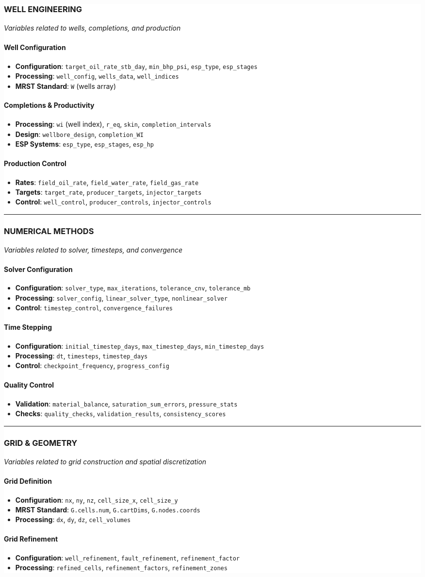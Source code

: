 
### **WELL ENGINEERING**
*Variables related to wells, completions, and production*

#### Well Configuration
- **Configuration**: `target_oil_rate_stb_day`, `min_bhp_psi`, `esp_type`, `esp_stages`
- **Processing**: `well_config`, `wells_data`, `well_indices`
- **MRST Standard**: `W` (wells array)

#### Completions & Productivity
- **Processing**: `wi` (well index), `r_eq`, `skin`, `completion_intervals`
- **Design**: `wellbore_design`, `completion_WI`
- **ESP Systems**: `esp_type`, `esp_stages`, `esp_hp`

#### Production Control
- **Rates**: `field_oil_rate`, `field_water_rate`, `field_gas_rate`
- **Targets**: `target_rate`, `producer_targets`, `injector_targets`
- **Control**: `well_control`, `producer_controls`, `injector_controls`

---

### **NUMERICAL METHODS**  
*Variables related to solver, timesteps, and convergence*

#### Solver Configuration
- **Configuration**: `solver_type`, `max_iterations`, `tolerance_cnv`, `tolerance_mb`
- **Processing**: `solver_config`, `linear_solver_type`, `nonlinear_solver`
- **Control**: `timestep_control`, `convergence_failures`

#### Time Stepping
- **Configuration**: `initial_timestep_days`, `max_timestep_days`, `min_timestep_days`
- **Processing**: `dt`, `timesteps`, `timestep_days`
- **Control**: `checkpoint_frequency`, `progress_config`

#### Quality Control
- **Validation**: `material_balance`, `saturation_sum_errors`, `pressure_stats`
- **Checks**: `quality_checks`, `validation_results`, `consistency_scores`

---

### **GRID & GEOMETRY**
*Variables related to grid construction and spatial discretization*

#### Grid Definition  
- **Configuration**: `nx`, `ny`, `nz`, `cell_size_x`, `cell_size_y`
- **MRST Standard**: `G.cells.num`, `G.cartDims`, `G.nodes.coords`
- **Processing**: `dx`, `dy`, `dz`, `cell_volumes`

#### Grid Refinement
- **Configuration**: `well_refinement`, `fault_refinement`, `refinement_factor`
- **Processing**: `refined_cells`, `refinement_factors`, `refinement_zones`
